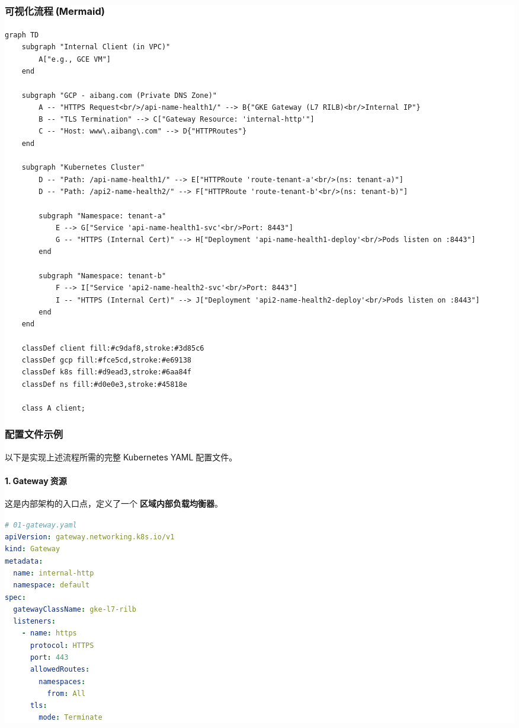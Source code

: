 ### 可视化流程 (Mermaid)

```mermaid
graph TD
    subgraph "Internal Client (in VPC)"
        A["e.g., GCE VM"]
    end

    subgraph "GCP - aibang.com (Private DNS Zone)"
        A -- "HTTPS Request<br/>/api-name-health1/" --> B{"GKE Gateway (L7 RILB)<br/>Internal IP"}
        B -- "TLS Termination" --> C["Gateway Resource: 'internal-http'"]
        C -- "Host: www\.aibang\.com" --> D{"HTTPRoutes"}
    end

    subgraph "Kubernetes Cluster"
        D -- "Path: /api-name-health1/" --> E["HTTPRoute 'route-tenant-a'<br/>(ns: tenant-a)"]
        D -- "Path: /api2-name-health2/" --> F["HTTPRoute 'route-tenant-b'<br/>(ns: tenant-b)"]

        subgraph "Namespace: tenant-a"
            E --> G["Service 'api-name-health1-svc'<br/>Port: 8443"]
            G -- "HTTPS (Internal Cert)" --> H["Deployment 'api-name-health1-deploy'<br/>Pods listen on :8443"]
        end

        subgraph "Namespace: tenant-b"
            F --> I["Service 'api2-name-health2-svc'<br/>Port: 8443"]
            I -- "HTTPS (Internal Cert)" --> J["Deployment 'api2-name-health2-deploy'<br/>Pods listen on :8443"]
        end
    end

    classDef client fill:#c9daf8,stroke:#3d85c6
    classDef gcp fill:#fce5cd,stroke:#e69138
    classDef k8s fill:#d9ead3,stroke:#6aa84f
    classDef ns fill:#d0e0e3,stroke:#45818e

    class A client;
```

### 配置文件示例

以下是实现上述流程所需的完整 Kubernetes YAML 配置文件。

#### 1. Gateway 资源

这是内部架构的入口点，定义了一个 **区域内部负载均衡器**。

```yaml
# 01-gateway.yaml
apiVersion: gateway.networking.k8s.io/v1
kind: Gateway
metadata:
  name: internal-http
  namespace: default
spec:
  gatewayClassName: gke-l7-rilb
  listeners:
    - name: https
      protocol: HTTPS
      port: 443
      allowedRoutes:
        namespaces:
          from: All
      tls:
        mode: Terminate
```